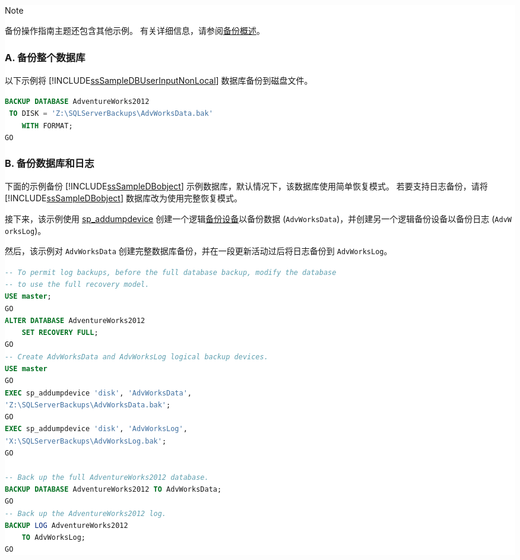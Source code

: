 > [!NOTE]
> 备份操作指南主题还包含其他示例。 有关详细信息，请参阅[备份概述](../../relational-databases/backup-restore/backup-overview-sql-server.md)。

### <a name="a-backing-up-a-complete-database"></a><a name="backing_up_db"></a> A. 备份整个数据库

以下示例将 [!INCLUDE[ssSampleDBUserInputNonLocal](../../includes/sssampledbuserinputnonlocal-md.md)] 数据库备份到磁盘文件。

```sql
BACKUP DATABASE AdventureWorks2012
 TO DISK = 'Z:\SQLServerBackups\AdvWorksData.bak'
    WITH FORMAT;
GO
```

### <a name="b-backing-up-the-database-and-log"></a><a name="backing_up_db_and_log"></a> B. 备份数据库和日志

下面的示例备份 [!INCLUDE[ssSampleDBobject](../../includes/sssampledbobject-md.md)] 示例数据库，默认情况下，该数据库使用简单恢复模式。 若要支持日志备份，请将 [!INCLUDE[ssSampleDBobject](../../includes/sssampledbobject-md.md)] 数据库改为使用完整恢复模式。

接下来，该示例使用 [sp_addumpdevice](../../relational-databases/system-stored-procedures/sp-addumpdevice-transact-sql.md) 创建一个逻辑[备份设备](../../relational-databases/backup-restore/backup-devices-sql-server.md)以备份数据 (`AdvWorksData`)，并创建另一个逻辑备份设备以备份日志 (`AdvWorksLog`)。

然后，该示例对 `AdvWorksData` 创建完整数据库备份，并在一段更新活动过后将日志备份到 `AdvWorksLog`。

```sql
-- To permit log backups, before the full database backup, modify the database
-- to use the full recovery model.
USE master;
GO
ALTER DATABASE AdventureWorks2012
    SET RECOVERY FULL;
GO
-- Create AdvWorksData and AdvWorksLog logical backup devices.
USE master
GO
EXEC sp_addumpdevice 'disk', 'AdvWorksData',
'Z:\SQLServerBackups\AdvWorksData.bak';
GO
EXEC sp_addumpdevice 'disk', 'AdvWorksLog',
'X:\SQLServerBackups\AdvWorksLog.bak';
GO

-- Back up the full AdventureWorks2012 database.
BACKUP DATABASE AdventureWorks2012 TO AdvWorksData;
GO
-- Back up the AdventureWorks2012 log.
BACKUP LOG AdventureWorks2012
    TO AdvWorksLog;
GO
```
